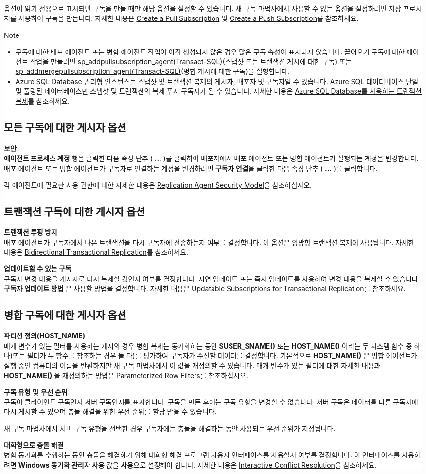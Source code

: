 옵션이 읽기 전용으로 표시되면 구독을 만들 때만 해당 옵션을 설정할 수 있습니다. 새 구독 마법사에서 사용할 수 없는 옵션을 설정하려면 저장 프로시저를 사용하여 구독을 만듭니다. 자세한 내용은 [Create a Pull Subscription](../../relational-databases/replication/create-a-pull-subscription.md) 및 [Create a Push Subscription](../../relational-databases/replication/create-a-push-subscription.md)를 참조하세요.  
  
> [!NOTE]  
>  - 구독에 대한 배포 에이전트 또는 병합 에이전트 작업이 아직 생성되지 않은 경우 많은 구독 속성이 표시되지 않습니다. 끌어오기 구독에 대한 에이전트 작업을 만들려면 [sp_addpullsubscription_agent&#40;Transact-SQL&#41;](../../relational-databases/system-stored-procedures/sp-addpullsubscription-agent-transact-sql.md)(스냅샷 또는 트랜잭션 게시에 대한 구독) 또는 [sp_addmergepullsubscription_agent&#40;Transact-SQL&#41;](../../relational-databases/system-stored-procedures/sp-addmergepullsubscription-agent-transact-sql.md)(병합 게시에 대한 구독)을 실행합니다.  
> - Azure SQL Database 관리형 인스턴스는 스냅샷 및 트랜잭션 복제의 게시자, 배포자 및 구독자일 수 있습니다. Azure SQL 데이터베이스 단일 및 풀링된 데이터베이스만 스냅샷 및 트랜잭션의 복제 푸시 구독자가 될 수 있습니다. 자세한 내용은 [Azure SQL Database를 사용하는 트랜잭션 복제](/azure/sql-database/sql-database-managed-instance-transactional-replication)를 참조하세요. 
  
## <a name="publisher-options-for-all-subscriptions"></a>모든 구독에 대한 게시자 옵션  
 **보안**  
 **에이전트 프로세스 계정** 행을 클릭한 다음 속성 단추 ( **...** )를 클릭하여 배포자에서 배포 에이전트 또는 병합 에이전트가 실행되는 계정을 변경합니다. 배포 에이전트 또는 병합 에이전트가 구독자로 연결하는 계정을 변경하려면 **구독자 연결**을 클릭한 다음 속성 단추 ( **...** )를 클릭합니다.  
  
 각 에이전트에 필요한 사용 권한에 대한 자세한 내용은 [Replication Agent Security Model](../../relational-databases/replication/security/replication-agent-security-model.md)을 참조하십시오.  
  
## <a name="publisher-options-for-transactional-subscriptions"></a>트랜잭션 구독에 대한 게시자 옵션  
 **트랜잭션 루핑 방지**  
 배포 에이전트가 구독자에서 나온 트랜잭션을 다시 구독자에 전송하는지 여부를 결정합니다. 이 옵션은 양방향 트랜잭션 복제에 사용됩니다. 자세한 내용은 [Bidirectional Transactional Replication](../../relational-databases/replication/transactional/bidirectional-transactional-replication.md)를 참조하세요.  
  
 **업데이트할 수 있는 구독**  
 구독자 변경 내용을 게시자로 다시 복제할 것인지 여부를 결정합니다. 지연 업데이트 또는 즉시 업데이트를 사용하여 변경 내용을 복제할 수 있습니다. **구독자 업데이트 방법** 은 사용할 방법을 결정합니다. 자세한 내용은 [Updatable Subscriptions for Transactional Replication](../../relational-databases/replication/transactional/updatable-subscriptions-for-transactional-replication.md)를 참조하세요.  
  
## <a name="publisher-options-for-merge-subscriptions"></a>병합 구독에 대한 게시자 옵션  
 **파티션 정의(HOST_NAME)**  
 매개 변수가 있는 필터를 사용하는 게시의 경우 병합 복제는 동기화하는 동안 **SUSER_SNAME()** 또는 **HOST_NAME()** 이라는 두 시스템 함수 중 하나(또는 필터가 두 함수를 참조하는 경우 둘 다)를 평가하여 구독자가 수신할 데이터를 결정합니다. 기본적으로 **HOST_NAME()** 은 병합 에이전트가 실행 중인 컴퓨터의 이름을 반환하지만 새 구독 마법사에서 이 값을 재정의할 수 있습니다. 매개 변수가 있는 필터에 대한 자세한 내용과 **HOST_NAME()** 을 재정의하는 방법은 [Parameterized Row Filters](../../relational-databases/replication/merge/parameterized-filters-parameterized-row-filters.md)를 참조하십시오.  
  
 **구독 유형** 및 **우선 순위**  
 구독이 클라이언트 구독인지 서버 구독인지를 표시합니다. 구독을 만든 후에는 구독 유형을 변경할 수 없습니다. 서버 구독은 데이터를 다른 구독자에 다시 게시할 수 있으며 충돌 해결을 위한 우선 순위를 할당 받을 수 있습니다.  
  
 새 구독 마법사에서 서버 구독 유형을 선택한 경우 구독자에는 충돌을 해결하는 동안 사용되는 우선 순위가 지정됩니다.  
  
 **대화형으로 충돌 해결**  
 병합 동기화를 수행하는 동안 충돌을 해결하기 위해 대화형 해결 프로그램 사용자 인터페이스를 사용할지 여부를 결정합니다. 이 인터페이스를 사용하려면 **Windows 동기화 관리자 사용** 값을 **사용**으로 설정해야 합니다. 자세한 내용은 [Interactive Conflict Resolution](../../relational-databases/replication/merge/advanced-merge-replication-conflict-interactive-resolution.md)을 참조하세요.  
